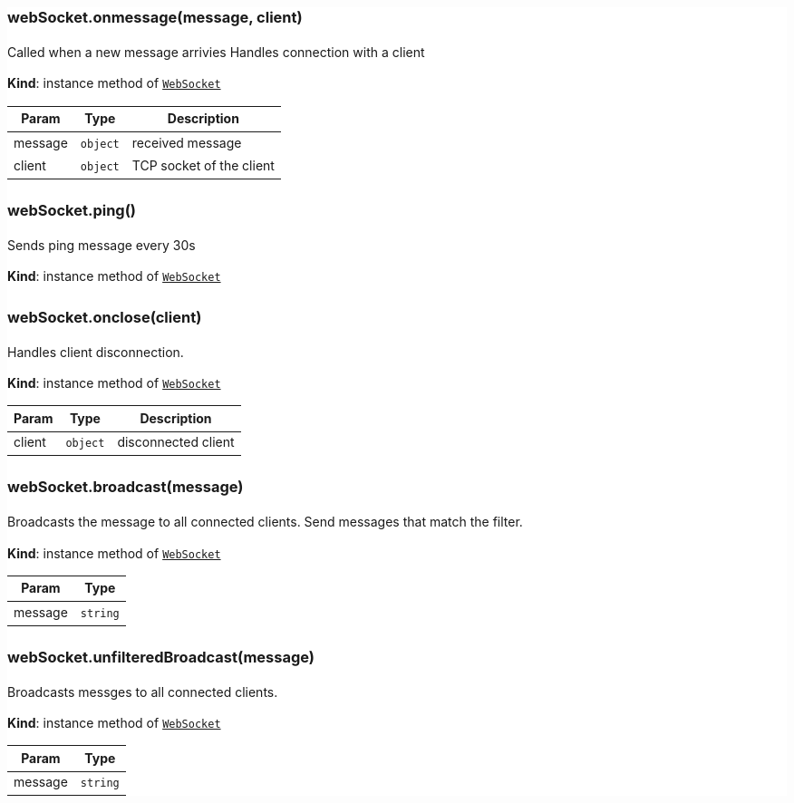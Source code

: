 ### webSocket.onmessage(message, client)
Called when a new message arrivies
Handles connection with a client

**Kind**: instance method of [<code>WebSocket</code>](#WebSocket)  

| Param | Type | Description |
| --- | --- | --- |
| message | <code>object</code> | received message |
| client | <code>object</code> | TCP socket of the client |

<a name="WebSocket+ping"></a>

### webSocket.ping()
Sends ping message every 30s

**Kind**: instance method of [<code>WebSocket</code>](#WebSocket)  
<a name="WebSocket+onclose"></a>

### webSocket.onclose(client)
Handles client disconnection.

**Kind**: instance method of [<code>WebSocket</code>](#WebSocket)  

| Param | Type | Description |
| --- | --- | --- |
| client | <code>object</code> | disconnected client |

<a name="WebSocket+broadcast"></a>

### webSocket.broadcast(message)
Broadcasts the message to all connected clients.
Send messages that match the filter.

**Kind**: instance method of [<code>WebSocket</code>](#WebSocket)  

| Param | Type |
| --- | --- |
| message | <code>string</code> | 

<a name="WebSocket+unfilteredBroadcast"></a>

### webSocket.unfilteredBroadcast(message)
Broadcasts messges to all connected clients.

**Kind**: instance method of [<code>WebSocket</code>](#WebSocket)  

| Param | Type |
| --- | --- |
| message | <code>string</code> | 

<a name="MySQL"></a>

